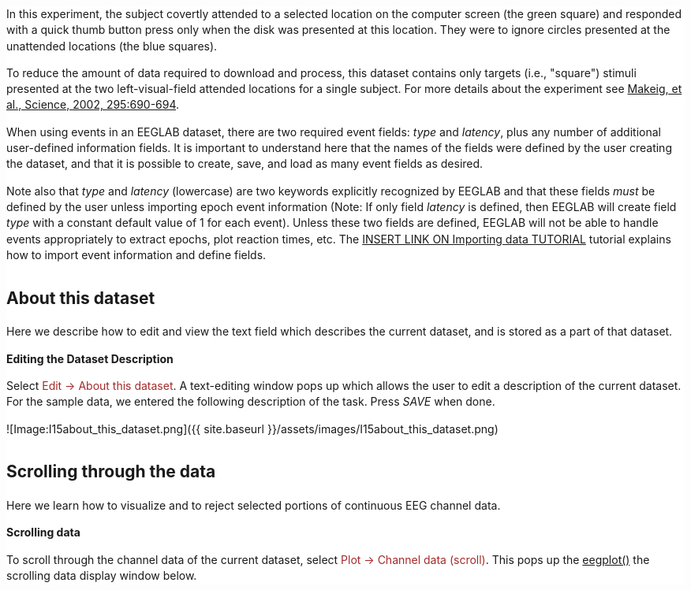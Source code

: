 In this experiment, the
subject covertly attended to a selected location on the computer screen
(the green square) and responded with a quick thumb button press only
when the disk was presented at this location. They were to ignore
circles presented at the unattended locations (the blue squares). 

To
reduce the amount of data required to download and process, this dataset
contains only targets (i.e., "square") stimuli presented at the two
left-visual-field attended locations for a single subject. For more
details about the experiment see [Makeig, et al., Science, 2002,
295:690-694](http://sccn.ucsd.edu/science2002.html).

When using events in an EEGLAB dataset, there are two required event
fields: *type* and *latency*, plus any number of additional user-defined
information fields. It is important to understand here that the names of
the fields were defined by the user creating the dataset, and that it is
possible to create, save, and load as many event fields as desired.

Note also that *type* and *latency* (lowercase) are two keywords
explicitly recognized by EEGLAB and that these fields *must* be defined
by the user unless importing epoch event information (Note: If only
field *latency* is defined, then EEGLAB will create field *type* with a
constant default value of 1 for each event). Unless these two fields are
defined, EEGLAB will not be able to handle events appropriately to
extract epochs, plot reaction times, etc. The [ INSERT LINK ON Importing
data TUTORIAL]() tutorial explains how
to import event information and define fields.

[//]: # (TODO: insert proper link for reference to future tutorial pages)

About this dataset
------------------

Here we describe how to edit and view the text field which describes the
current dataset, and is stored as a part of that dataset.

**Editing the Dataset Description**

Select <span style="color: brown">Edit → About this dataset</span>. A
text-editing window pops up which allows the user to edit a
description of the current dataset. For the sample data, we entered
the following description of the task. Press *SAVE* when done.


![Image:I15about_this_dataset.png]({{ site.baseurl }}/assets/images/I15about_this_dataset.png)




Scrolling through the data
--------------------------

Here we learn how to visualize and to reject selected portions of
continuous EEG channel data.

**Scrolling data**

To scroll through the channel data of the current dataset, select
<span style="color: brown">Plot → Channel data (scroll)</span>. This pops up
the [eegplot()](http://sccn.ucsd.edu/eeglab/locatefile.php?file=eegplot.m)
the scrolling data display window below.
